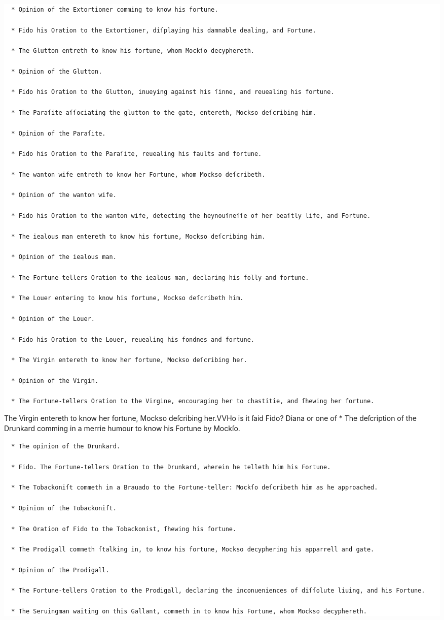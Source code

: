       * Opinion of the Extortioner comming to know his fortune.

      * Fido his Oration to the Extortioner, diſplaying his damnable dealing, and Fortune.

      * The Glutton entreth to know his fortune, whom Mockſo decyphereth.

      * Opinion of the Glutton.

      * Fido his Oration to the Glutton, inueying against his ſinne, and reuealing his fortune.

      * The Paraſite aſſociating the glutton to the gate, entereth, Mockso deſcribing him.

      * Opinion of the Paraſite.

      * Fido his Oration to the Paraſite, reuealing his faults and fortune.

      * The wanton wife entreth to know her Fortune, whom Mockso deſcribeth.

      * Opinion of the wanton wife.

      * Fido his Oration to the wanton wife, detecting the heynouſneſſe of her beaſtly life, and Fortune.

      * The iealous man entereth to know his fortune, Mockso deſcribing him.

      * Opinion of the iealous man.

      * The Fortune-tellers Oration to the iealous man, declaring his folly and fortune.

      * The Louer entering to know his fortune, Mockso deſcribeth him.

      * Opinion of the Louer.

      * Fido his Oration to the Louer, reuealing his fondnes and fortune.

      * The Virgin entereth to know her fortune, Mockso deſcribing her.

      * Opinion of the Virgin.

      * The Fortune-tellers Oration to the Virgine, encouraging her to chastitie, and ſhewing her fortune.
The Virgin entereth to know her fortune, Mockso deſcribing her.VVHo is it ſaid Fido? Diana or one of
      * The deſcription of the Drunkard comming in a merrie humour to know his Fortune by Mockſo.

      * The opinion of the Drunkard.

      * Fido. The Fortune-tellers Oration to the Drunkard, wherein he telleth him his Fortune.

      * The Tobackoniſt commeth in a Brauado to the Fortune-teller: Mockſo deſcribeth him as he approached.

      * Opinion of the Tobackoniſt.

      * The Oration of Fido to the Tobackonist, ſhewing his fortune.

      * The Prodigall commeth ſtalking in, to know his fortune, Mockso decyphering his apparrell and gate.

      * Opinion of the Prodigall.

      * The Fortune-tellers Oration to the Prodigall, declaring the inconueniences of diſſolute liuing, and his Fortune.

      * The Seruingman waiting on this Gallant, commeth in to know his Fortune, whom Mockso decyphereth.

